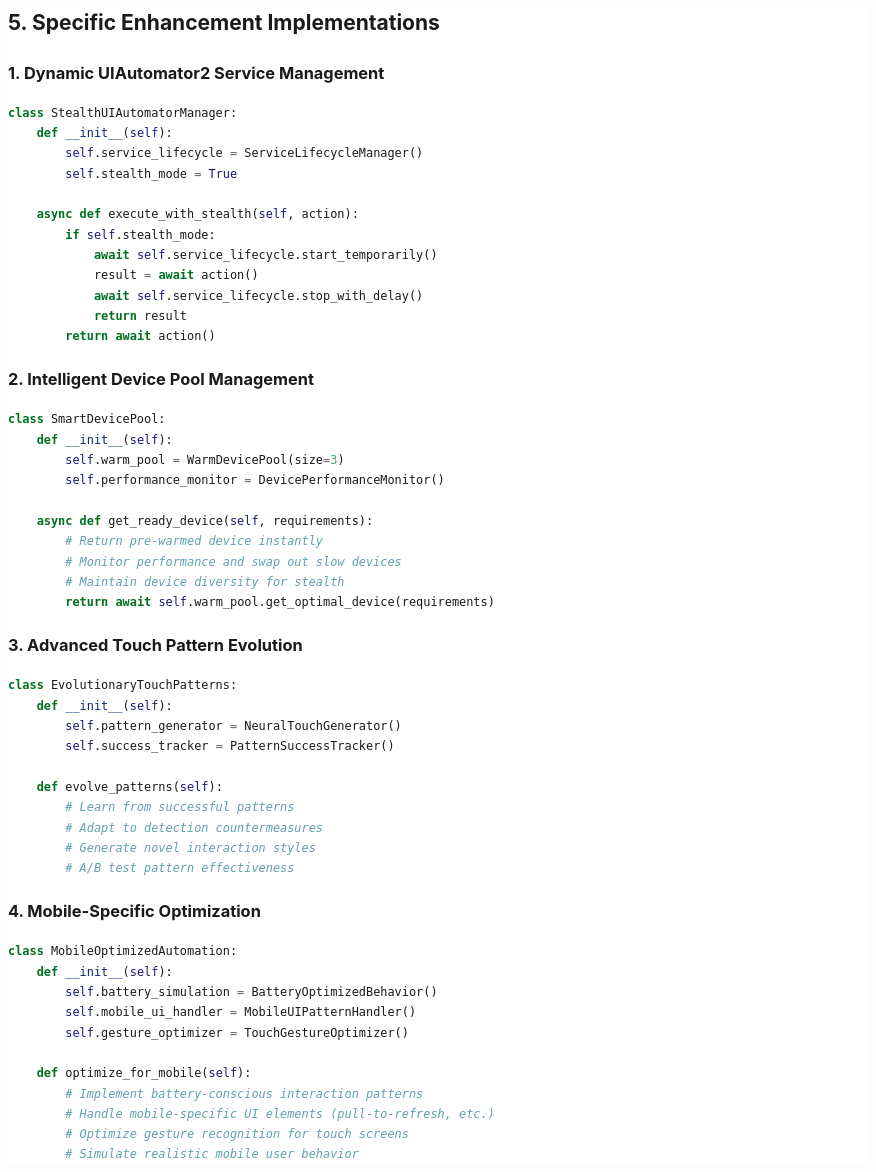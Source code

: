 ## 5. Specific Enhancement Implementations

### **1. Dynamic UIAutomator2 Service Management**
```python
class StealthUIAutomatorManager:
    def __init__(self):
        self.service_lifecycle = ServiceLifecycleManager()
        self.stealth_mode = True
    
    async def execute_with_stealth(self, action):
        if self.stealth_mode:
            await self.service_lifecycle.start_temporarily()
            result = await action()
            await self.service_lifecycle.stop_with_delay()
            return result
        return await action()
```

### **2. Intelligent Device Pool Management**
```python
class SmartDevicePool:
    def __init__(self):
        self.warm_pool = WarmDevicePool(size=3)
        self.performance_monitor = DevicePerformanceMonitor()
    
    async def get_ready_device(self, requirements):
        # Return pre-warmed device instantly
        # Monitor performance and swap out slow devices
        # Maintain device diversity for stealth
        return await self.warm_pool.get_optimal_device(requirements)
```

### **3. Advanced Touch Pattern Evolution**
```python
class EvolutionaryTouchPatterns:
    def __init__(self):
        self.pattern_generator = NeuralTouchGenerator()
        self.success_tracker = PatternSuccessTracker()
    
    def evolve_patterns(self):
        # Learn from successful patterns
        # Adapt to detection countermeasures  
        # Generate novel interaction styles
        # A/B test pattern effectiveness
```

### **4. Mobile-Specific Optimization**
```python
class MobileOptimizedAutomation:
    def __init__(self):
        self.battery_simulation = BatteryOptimizedBehavior()
        self.mobile_ui_handler = MobileUIPatternHandler()
        self.gesture_optimizer = TouchGestureOptimizer()
    
    def optimize_for_mobile(self):
        # Implement battery-conscious interaction patterns
        # Handle mobile-specific UI elements (pull-to-refresh, etc.)
        # Optimize gesture recognition for touch screens
        # Simulate realistic mobile user behavior
```
